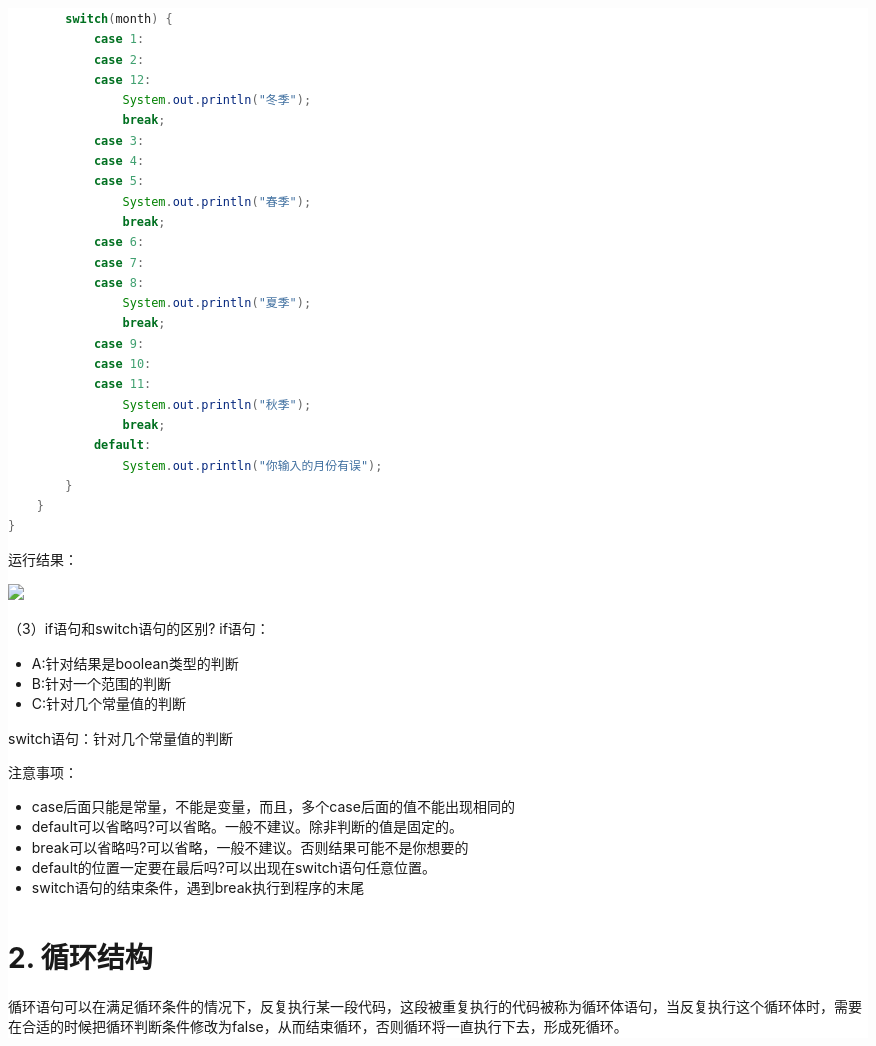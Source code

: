 ```java
        switch(month) {  
            case 1:  
            case 2:  
            case 12:  
                System.out.println("冬季");  
                break;  
            case 3:  
            case 4:  
            case 5:  
                System.out.println("春季");  
                break;  
            case 6:  
            case 7:  
            case 8:  
                System.out.println("夏季");  
                break;  
            case 9:  
            case 10:  
            case 11:  
                System.out.println("秋季");  
                break;  
            default:  
                System.out.println("你输入的月份有误");  
        }  
    }  
}  
```

运行结果：

![](http://img.blog.csdn.net/20150915201828997)

（3）if语句和switch语句的区别?
if语句：

- A:针对结果是boolean类型的判断
- B:针对一个范围的判断
- C:针对几个常量值的判断

switch语句：针对几个常量值的判断

注意事项：

- case后面只能是常量，不能是变量，而且，多个case后面的值不能出现相同的
- default可以省略吗?可以省略。一般不建议。除非判断的值是固定的。
- break可以省略吗?可以省略，一般不建议。否则结果可能不是你想要的
- default的位置一定要在最后吗?可以出现在switch语句任意位置。
- switch语句的结束条件，遇到break执行到程序的末尾

# 2. 循环结构

循环语句可以在满足循环条件的情况下，反复执行某一段代码，这段被重复执行的代码被称为循环体语句，当反复执行这个循环体时，需要在合适的时候把循环判断条件修改为false，从而结束循环，否则循环将一直执行下去，形成死循环。
